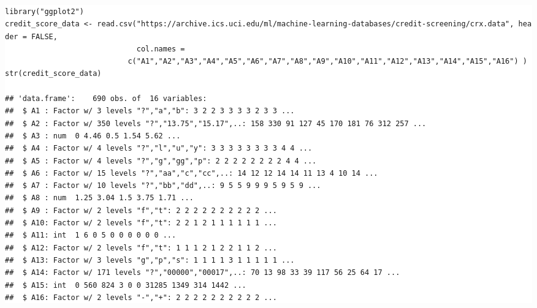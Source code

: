     library("ggplot2")
    credit_score_data <- read.csv("https://archive.ics.uci.edu/ml/machine-learning-databases/credit-screening/crx.data", header = FALSE, 
                                  col.names =
                                c("A1","A2","A3","A4","A5","A6","A7","A8","A9","A10","A11","A12","A13","A14","A15","A16") )
    str(credit_score_data)

    ## 'data.frame':    690 obs. of  16 variables:
    ##  $ A1 : Factor w/ 3 levels "?","a","b": 3 2 2 3 3 3 3 2 3 3 ...
    ##  $ A2 : Factor w/ 350 levels "?","13.75","15.17",..: 158 330 91 127 45 170 181 76 312 257 ...
    ##  $ A3 : num  0 4.46 0.5 1.54 5.62 ...
    ##  $ A4 : Factor w/ 4 levels "?","l","u","y": 3 3 3 3 3 3 3 3 4 4 ...
    ##  $ A5 : Factor w/ 4 levels "?","g","gg","p": 2 2 2 2 2 2 2 2 4 4 ...
    ##  $ A6 : Factor w/ 15 levels "?","aa","c","cc",..: 14 12 12 14 14 11 13 4 10 14 ...
    ##  $ A7 : Factor w/ 10 levels "?","bb","dd",..: 9 5 5 9 9 9 5 9 5 9 ...
    ##  $ A8 : num  1.25 3.04 1.5 3.75 1.71 ...
    ##  $ A9 : Factor w/ 2 levels "f","t": 2 2 2 2 2 2 2 2 2 2 ...
    ##  $ A10: Factor w/ 2 levels "f","t": 2 2 1 2 1 1 1 1 1 1 ...
    ##  $ A11: int  1 6 0 5 0 0 0 0 0 0 ...
    ##  $ A12: Factor w/ 2 levels "f","t": 1 1 1 2 1 2 2 1 1 2 ...
    ##  $ A13: Factor w/ 3 levels "g","p","s": 1 1 1 1 3 1 1 1 1 1 ...
    ##  $ A14: Factor w/ 171 levels "?","00000","00017",..: 70 13 98 33 39 117 56 25 64 17 ...
    ##  $ A15: int  0 560 824 3 0 0 31285 1349 314 1442 ...
    ##  $ A16: Factor w/ 2 levels "-","+": 2 2 2 2 2 2 2 2 2 2 ...
